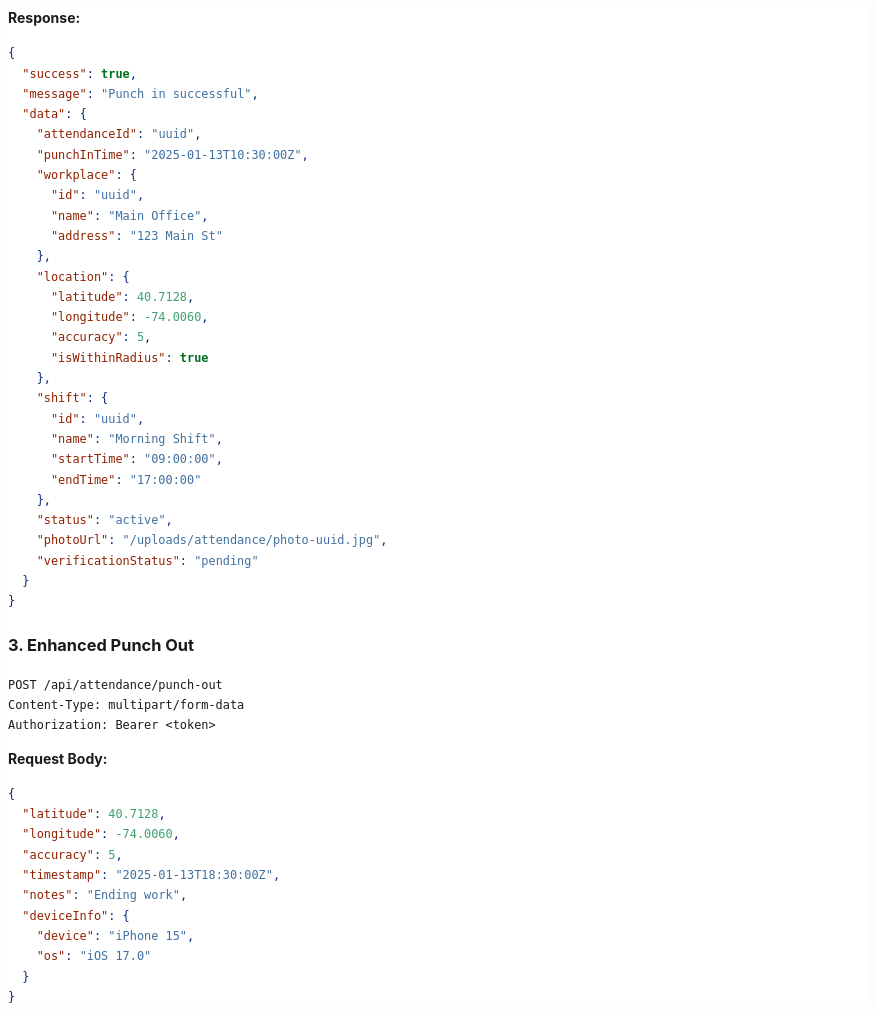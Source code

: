 **Response:**
```json
{
  "success": true,
  "message": "Punch in successful",
  "data": {
    "attendanceId": "uuid",
    "punchInTime": "2025-01-13T10:30:00Z",
    "workplace": {
      "id": "uuid",
      "name": "Main Office",
      "address": "123 Main St"
    },
    "location": {
      "latitude": 40.7128,
      "longitude": -74.0060,
      "accuracy": 5,
      "isWithinRadius": true
    },
    "shift": {
      "id": "uuid",
      "name": "Morning Shift",
      "startTime": "09:00:00",
      "endTime": "17:00:00"
    },
    "status": "active",
    "photoUrl": "/uploads/attendance/photo-uuid.jpg",
    "verificationStatus": "pending"
  }
}
```

### 3. Enhanced Punch Out
```http
POST /api/attendance/punch-out
Content-Type: multipart/form-data
Authorization: Bearer <token>
```

**Request Body:**
```json
{
  "latitude": 40.7128,
  "longitude": -74.0060,
  "accuracy": 5,
  "timestamp": "2025-01-13T18:30:00Z",
  "notes": "Ending work",
  "deviceInfo": {
    "device": "iPhone 15",
    "os": "iOS 17.0"
  }
}
```
